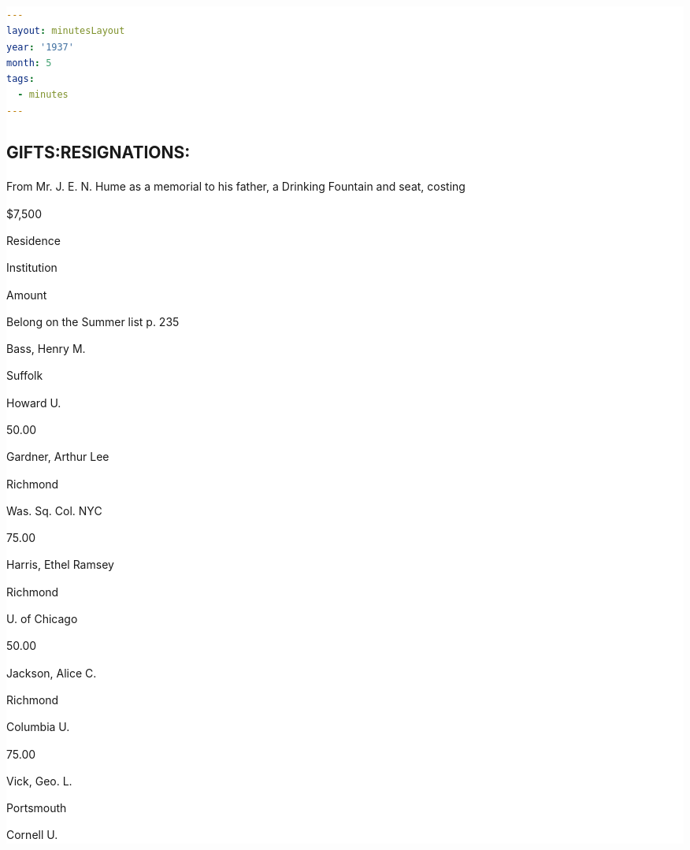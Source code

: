 ```yaml
---
layout: minutesLayout
year: '1937'
month: 5
tags:
  - minutes
---
```

GIFTS:RESIGNATIONS:
-------------------

From Mr. J. E. N. Hume as a memorial to his father, a Drinking Fountain and seat, costing

$7,500

Residence

Institution

Amount

Belong on the Summer list p. 235

Bass, Henry M.

Suffolk

Howard U.

50.00

Gardner, Arthur Lee

Richmond

Was. Sq. Col. NYC

75.00

Harris, Ethel Ramsey

Richmond

U. of Chicago

50.00

Jackson, Alice C.

Richmond

Columbia U.

75.00

Vick, Geo. L.

Portsmouth

Cornell U.
